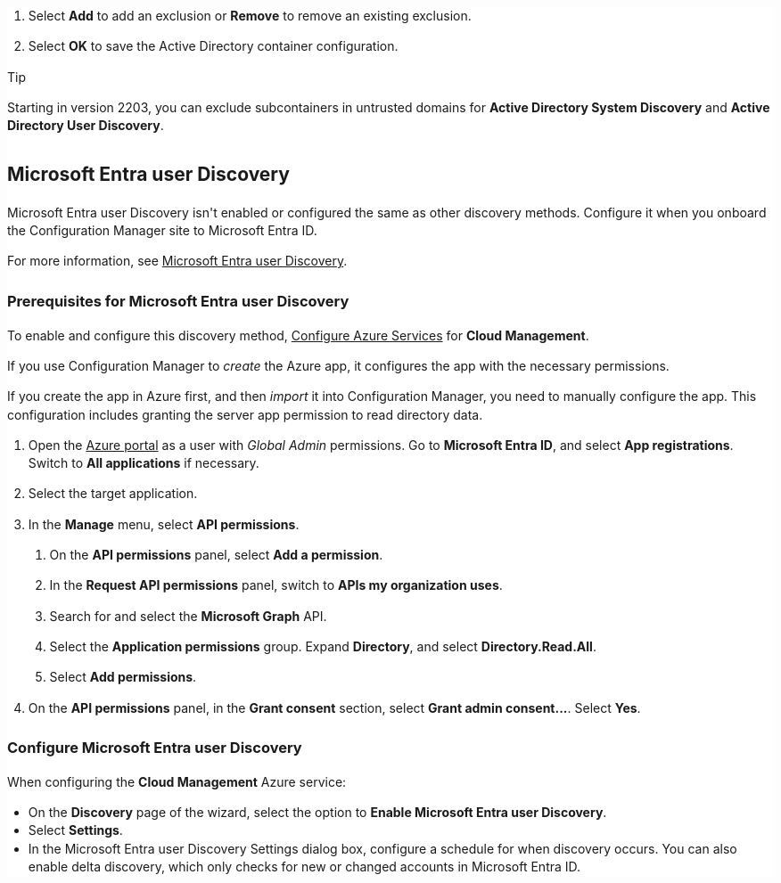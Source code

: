1. Select **Add** to add an exclusion or **Remove** to remove an existing exclusion.

1. Select **OK** to save the Active Directory container configuration.

> [!TIP]
> Starting in version 2203, you can exclude subcontainers in untrusted domains for **Active Directory System Discovery** and **Active Directory User Discovery**.

## <a name="azureaadisc"></a> Microsoft Entra user Discovery

Microsoft Entra user Discovery isn't enabled or configured the same as other discovery methods. Configure it when you onboard the Configuration Manager site to Microsoft Entra ID.

For more information, see [Microsoft Entra user Discovery](about-discovery-methods.md#azureaddisc).

<a name='prerequisites-for-azure-ad-user-discovery'></a>

### Prerequisites for Microsoft Entra user Discovery

To enable and configure this discovery method, [Configure Azure Services](azure-services-wizard.md) for **Cloud Management**.

If you use Configuration Manager to *create* the Azure app, it configures the app with the necessary permissions.

If you create the app in Azure first, and then *import* it into Configuration Manager, you need to manually configure the app. This configuration includes granting the server app permission to read directory data.

1. Open the [Azure portal](https://portal.azure.com) as a user with *Global Admin* permissions. Go to **Microsoft Entra ID**, and select **App registrations**. Switch to **All applications** if necessary.

1. Select the target application.

1. In the **Manage** menu, select **API permissions**.  

    1. On the **API permissions** panel, select **Add a permission**.  

    2. In the **Request API permissions** panel, switch to **APIs my organization uses**.  

    3. Search for and select the **Microsoft Graph** API.  

    4. Select the **Application permissions** group. Expand **Directory**, and select **Directory.Read.All**.  

    5. Select **Add permissions**.  

1. On the **API permissions** panel, in the **Grant consent** section, select **Grant admin consent...**. Select **Yes**.  

<a name='configure-azure-ad-user-discovery'></a>

### Configure Microsoft Entra user Discovery

When configuring the **Cloud Management** Azure service:

- On the **Discovery** page of the wizard, select the option to **Enable Microsoft Entra user Discovery**.
- Select **Settings**.
- In the Microsoft Entra user Discovery Settings dialog box, configure a schedule for when discovery occurs. You can also enable delta discovery, which only checks for new or changed accounts in Microsoft Entra ID.
